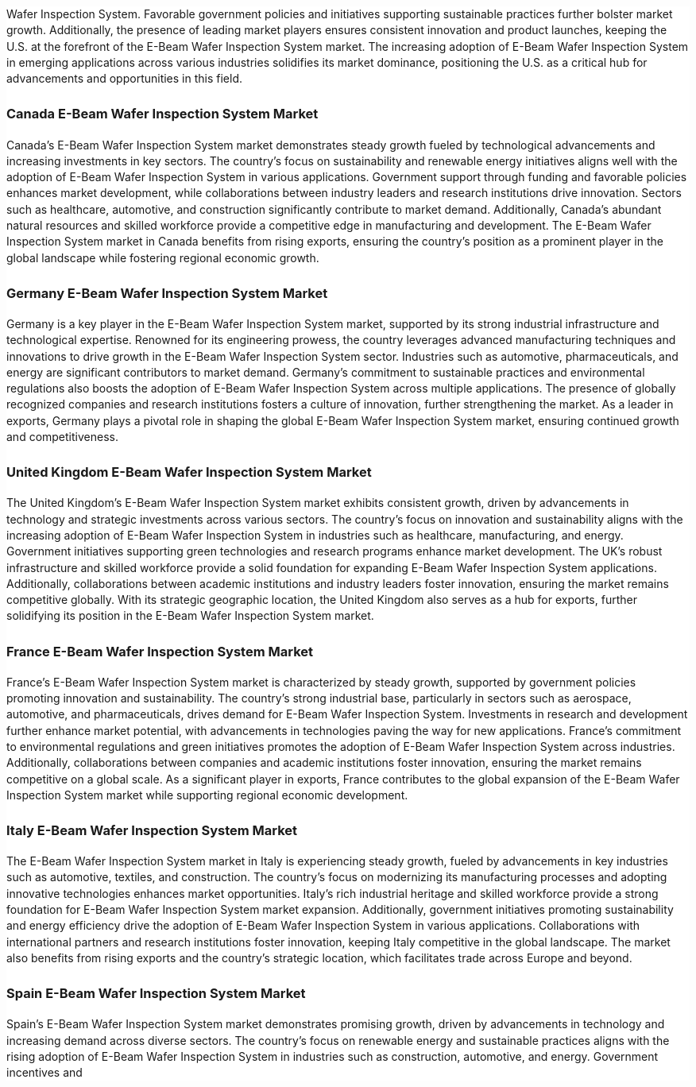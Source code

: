 Wafer Inspection System. Favorable government policies and initiatives supporting sustainable practices further bolster market growth. Additionally, the presence of leading market players ensures consistent innovation and product launches, keeping the U.S. at the forefront of the E-Beam Wafer Inspection System market. The increasing adoption of E-Beam Wafer Inspection System in emerging applications across various industries solidifies its market dominance, positioning the U.S. as a critical hub for advancements and opportunities in this field.</p><h3>Canada E-Beam Wafer Inspection System Market</h3><p>Canada&rsquo;s E-Beam Wafer Inspection System market demonstrates steady growth fueled by technological advancements and increasing investments in key sectors. The country&rsquo;s focus on sustainability and renewable energy initiatives aligns well with the adoption of E-Beam Wafer Inspection System in various applications. Government support through funding and favorable policies enhances market development, while collaborations between industry leaders and research institutions drive innovation. Sectors such as healthcare, automotive, and construction significantly contribute to market demand. Additionally, Canada&rsquo;s abundant natural resources and skilled workforce provide a competitive edge in manufacturing and development. The E-Beam Wafer Inspection System market in Canada benefits from rising exports, ensuring the country&rsquo;s position as a prominent player in the global landscape while fostering regional economic growth.</p><h3>Germany E-Beam Wafer Inspection System Market</h3><p>Germany is a key player in the E-Beam Wafer Inspection System market, supported by its strong industrial infrastructure and technological expertise. Renowned for its engineering prowess, the country leverages advanced manufacturing techniques and innovations to drive growth in the E-Beam Wafer Inspection System sector. Industries such as automotive, pharmaceuticals, and energy are significant contributors to market demand. Germany&rsquo;s commitment to sustainable practices and environmental regulations also boosts the adoption of E-Beam Wafer Inspection System across multiple applications. The presence of globally recognized companies and research institutions fosters a culture of innovation, further strengthening the market. As a leader in exports, Germany plays a pivotal role in shaping the global E-Beam Wafer Inspection System market, ensuring continued growth and competitiveness.</p><h3>United Kingdom E-Beam Wafer Inspection System Market</h3><p>The United Kingdom&rsquo;s E-Beam Wafer Inspection System market exhibits consistent growth, driven by advancements in technology and strategic investments across various sectors. The country&rsquo;s focus on innovation and sustainability aligns with the increasing adoption of E-Beam Wafer Inspection System in industries such as healthcare, manufacturing, and energy. Government initiatives supporting green technologies and research programs enhance market development. The UK&rsquo;s robust infrastructure and skilled workforce provide a solid foundation for expanding E-Beam Wafer Inspection System applications. Additionally, collaborations between academic institutions and industry leaders foster innovation, ensuring the market remains competitive globally. With its strategic geographic location, the United Kingdom also serves as a hub for exports, further solidifying its position in the E-Beam Wafer Inspection System market.</p><h3>France E-Beam Wafer Inspection System Market</h3><p>France&rsquo;s E-Beam Wafer Inspection System market is characterized by steady growth, supported by government policies promoting innovation and sustainability. The country&rsquo;s strong industrial base, particularly in sectors such as aerospace, automotive, and pharmaceuticals, drives demand for E-Beam Wafer Inspection System. Investments in research and development further enhance market potential, with advancements in technologies paving the way for new applications. France&rsquo;s commitment to environmental regulations and green initiatives promotes the adoption of E-Beam Wafer Inspection System across industries. Additionally, collaborations between companies and academic institutions foster innovation, ensuring the market remains competitive on a global scale. As a significant player in exports, France contributes to the global expansion of the E-Beam Wafer Inspection System market while supporting regional economic development.</p><h3>Italy E-Beam Wafer Inspection System Market</h3><p>The E-Beam Wafer Inspection System market in Italy is experiencing steady growth, fueled by advancements in key industries such as automotive, textiles, and construction. The country&rsquo;s focus on modernizing its manufacturing processes and adopting innovative technologies enhances market opportunities. Italy&rsquo;s rich industrial heritage and skilled workforce provide a strong foundation for E-Beam Wafer Inspection System market expansion. Additionally, government initiatives promoting sustainability and energy efficiency drive the adoption of E-Beam Wafer Inspection System in various applications. Collaborations with international partners and research institutions foster innovation, keeping Italy competitive in the global landscape. The market also benefits from rising exports and the country&rsquo;s strategic location, which facilitates trade across Europe and beyond.</p><h3>Spain E-Beam Wafer Inspection System Market</h3><p>Spain&rsquo;s E-Beam Wafer Inspection System market demonstrates promising growth, driven by advancements in technology and increasing demand across diverse sectors. The country&rsquo;s focus on renewable energy and sustainable practices aligns with the rising adoption of E-Beam Wafer Inspection System in industries such as construction, automotive, and energy. Government incentives and